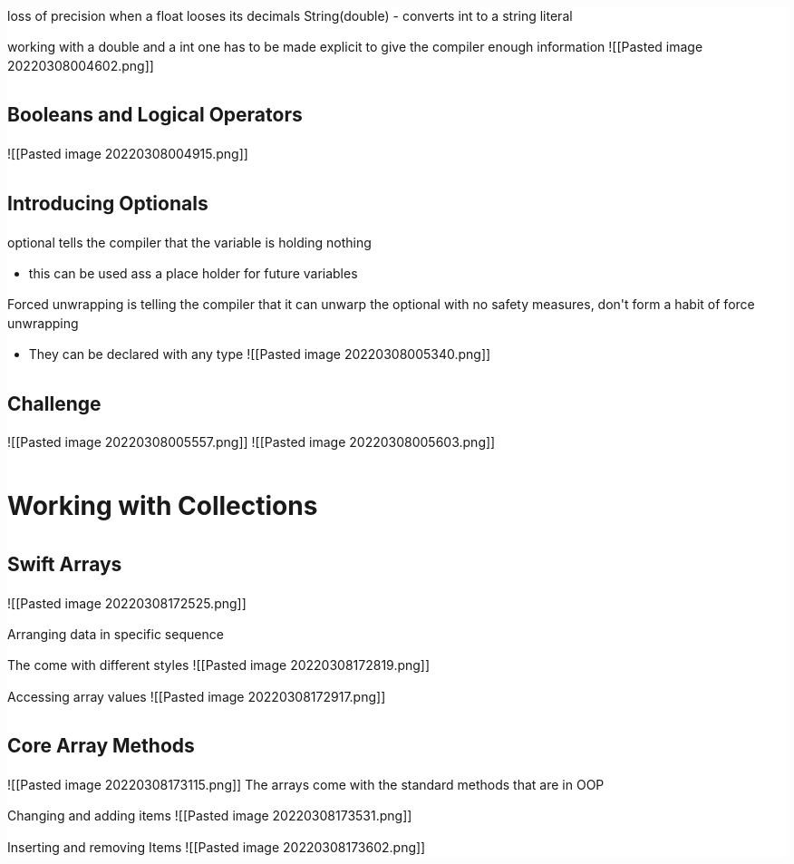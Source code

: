 loss of precision when a float looses its decimals 
String(double) - converts int to a string literal 

working with a double and a int one has to be made explicit to give the compiler enough information 
![[Pasted image 20220308004602.png]]

## Booleans and Logical Operators
![[Pasted image 20220308004915.png]]

## Introducing Optionals
optional tells the compiler that the variable is holding nothing 
- this can be used ass a place holder for future variables

Forced unwrapping is telling the compiler that it can unwarp the optional with no safety measures, don't form a habit of force unwrapping 

- They can be declared with any type 
![[Pasted image 20220308005340.png]]
## Challenge
![[Pasted image 20220308005557.png]]
![[Pasted image 20220308005603.png]]


# Working with Collections 
## Swift Arrays 
![[Pasted image 20220308172525.png]]

Arranging data in specific sequence 

The come with different styles
![[Pasted image 20220308172819.png]]

Accessing array values
![[Pasted image 20220308172917.png]]


## Core Array Methods
![[Pasted image 20220308173115.png]]
The arrays come with the standard methods that are in OOP 

Changing and adding items 
![[Pasted image 20220308173531.png]]

Inserting and removing Items 
![[Pasted image 20220308173602.png]]
